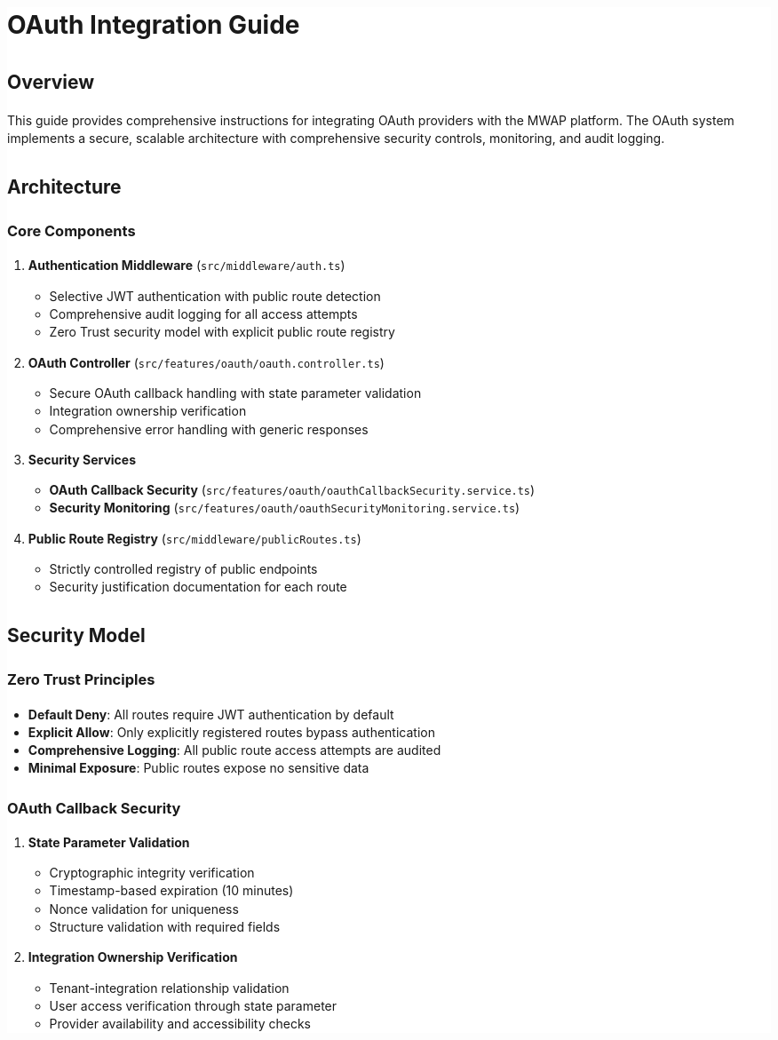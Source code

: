 # OAuth Integration Guide

## Overview

This guide provides comprehensive instructions for integrating OAuth providers with the MWAP platform. The OAuth system implements a secure, scalable architecture with comprehensive security controls, monitoring, and audit logging.

## Architecture

### Core Components

1. **Authentication Middleware** (`src/middleware/auth.ts`)
   - Selective JWT authentication with public route detection
   - Comprehensive audit logging for all access attempts
   - Zero Trust security model with explicit public route registry

2. **OAuth Controller** (`src/features/oauth/oauth.controller.ts`)
   - Secure OAuth callback handling with state parameter validation
   - Integration ownership verification
   - Comprehensive error handling with generic responses

3. **Security Services**
   - **OAuth Callback Security** (`src/features/oauth/oauthCallbackSecurity.service.ts`)
   - **Security Monitoring** (`src/features/oauth/oauthSecurityMonitoring.service.ts`)

4. **Public Route Registry** (`src/middleware/publicRoutes.ts`)
   - Strictly controlled registry of public endpoints
   - Security justification documentation for each route

## Security Model

### Zero Trust Principles

- **Default Deny**: All routes require JWT authentication by default
- **Explicit Allow**: Only explicitly registered routes bypass authentication
- **Comprehensive Logging**: All public route access attempts are audited
- **Minimal Exposure**: Public routes expose no sensitive data

### OAuth Callback Security

1. **State Parameter Validation**
   - Cryptographic integrity verification
   - Timestamp-based expiration (10 minutes)
   - Nonce validation for uniqueness
   - Structure validation with required fields

2. **Integration Ownership Verification**
   - Tenant-integration relationship validation
   - User access verification through state parameter
   - Provider availability and accessibility checks
